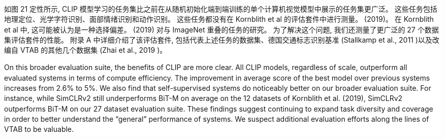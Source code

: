 如图 21 定性所示, CLIP 模型学习的任务集比之前在从随机初始化端到端训练的单个计算机视觉模型中展示的任务集更广泛。 这些任务包括地理定位、光学字符识别、面部情绪识别和动作识别。 这些任务都没有在 Kornblith et al 的评估套件中进行测量。  (2019)。 在 Kornblith et al 中, 这可能被认为是一种选择偏差。 (2019) 对与 ImageNet 重叠的任务的研究。 为了解决这个问题, 我们还测量了更广泛的 27 个数据集评估套件的性能。 附录 A 中详细介绍了该评估套件, 包括代表上述任务的数据集、德国交通标志识别基准 (Stallkamp et al., 2011 )以及改编自 VTAB 的其他几个数据集 (Zhai et al., 2019 )。


On this broader evaluation suite, the benefits of CLIP are more clear. All CLIP models, regardless of scale, outperform all evaluated systems in terms of compute efficiency. The improvement in average score of the best model over previous systems increases from 2.6% to 5%. We also find that self-supervised systems do noticeably better on our broader evaluation suite. For instance, while SimCLRv2 still underperforms BiT-M on average on the 12 datasets of Kornblith et al. (2019), SimCLRv2 outperforms BiT-M on our 27 dataset evaluation suite. These findings suggest continuing to expand task diversity and coverage in order to better understand the “general” performance of systems. We suspect additional evaluation efforts along the lines of VTAB to be valuable.

